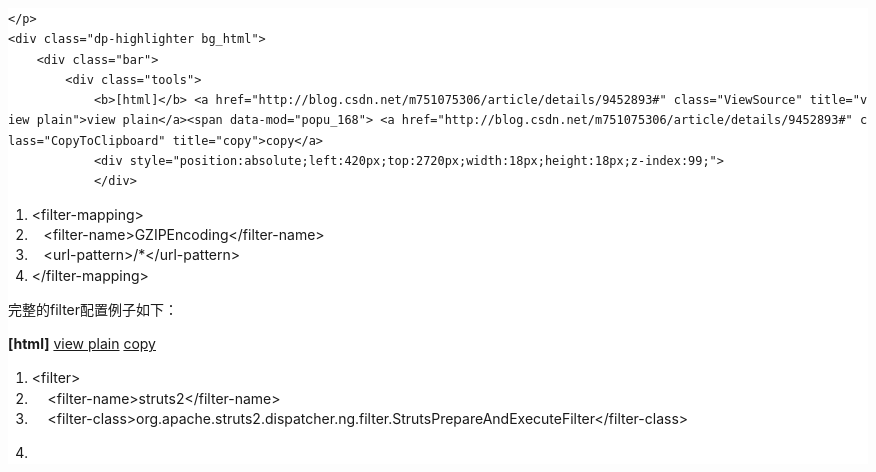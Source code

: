 	</p>
	<div class="dp-highlighter bg_html">
		<div class="bar">
			<div class="tools">
				<b>[html]</b> <a href="http://blog.csdn.net/m751075306/article/details/9452893#" class="ViewSource" title="view plain">view plain</a><span data-mod="popu_168"> <a href="http://blog.csdn.net/m751075306/article/details/9452893#" class="CopyToClipboard" title="copy">copy</a>
				<div style="position:absolute;left:420px;top:2720px;width:18px;height:18px;z-index:99;">
				</div>
</span><span data-mod="popu_169"> </span>
			</div>
		</div>
		<ol class="dp-xml" start="1">
			<li class="alt">
				<span class="tag">&lt;</span><span class="tag-name">filter-mapping</span><span class="tag">&gt;</span>&nbsp;&nbsp;
			</li>
			<li class="">
				&nbsp;&nbsp;&nbsp;<span class="tag">&lt;</span><span class="tag-name">filter-name</span><span class="tag">&gt;</span>GZIPEncoding<span class="tag">&lt;/</span><span class="tag-name">filter-name</span><span class="tag">&gt;</span>&nbsp;&nbsp;
			</li>
			<li class="alt">
				&nbsp;&nbsp;&nbsp;<span class="tag">&lt;</span><span class="tag-name">url-pattern</span><span class="tag">&gt;</span>/*<span class="tag">&lt;/</span><span class="tag-name">url-pattern</span><span class="tag">&gt;</span>&nbsp;&nbsp;
			</li>
			<li class="">
				<span class="tag">&lt;/</span><span class="tag-name">filter-mapping</span><span class="tag">&gt;</span>&nbsp;&nbsp;
			</li>
		</ol>
	</div>
	<p>
		完整的filter配置例子如下：
	</p>
	<div class="dp-highlighter bg_html">
		<div class="bar">
			<div class="tools">
				<b>[html]</b> <a href="http://blog.csdn.net/m751075306/article/details/9452893#" class="ViewSource" title="view plain">view plain</a><span data-mod="popu_168"> <a href="http://blog.csdn.net/m751075306/article/details/9452893#" class="CopyToClipboard" title="copy">copy</a>
				<div style="position:absolute;left:420px;top:2887px;width:18px;height:18px;z-index:99;">
				</div>
</span><span data-mod="popu_169"> </span>
			</div>
		</div>
		<ol class="dp-xml" start="1">
			<li class="alt">
				<span class="tag">&lt;</span><span class="tag-name">filter</span><span class="tag">&gt;</span>&nbsp;&nbsp;
			</li>
			<li class="">
				&nbsp;&nbsp;&nbsp;&nbsp;<span class="tag">&lt;</span><span class="tag-name">filter-name</span><span class="tag">&gt;</span>struts2<span class="tag">&lt;/</span><span class="tag-name">filter-name</span><span class="tag">&gt;</span>&nbsp;&nbsp;
			</li>
			<li class="alt">
				&nbsp;&nbsp;&nbsp;&nbsp;<span class="tag">&lt;</span><span class="tag-name">filter-class</span><span class="tag">&gt;</span>org.apache.struts2.dispatcher.ng.filter.StrutsPrepareAndExecuteFilter<span class="tag">&lt;/</span><span class="tag-name">filter-class</span><span class="tag">&gt;</span>&nbsp;&nbsp;
			</li>
			<li class="">